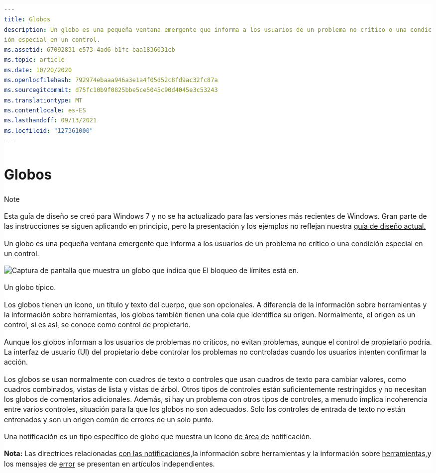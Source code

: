 ```yaml
---
title: Globos
description: Un globo es una pequeña ventana emergente que informa a los usuarios de un problema no crítico o una condición especial en un control.
ms.assetid: 67092831-e573-4ad6-b1fc-baa1836031cb
ms.topic: article
ms.date: 10/20/2020
ms.openlocfilehash: 792974ebaaa946a3e1a4f05d52c8fd9ac32fc87a
ms.sourcegitcommit: d75fc10b9f0825bbe5ce5045c90d4045e3c53243
ms.translationtype: MT
ms.contentlocale: es-ES
ms.lasthandoff: 09/13/2021
ms.locfileid: "127361000"
---
```

# <a name="balloons"></a>Globos

> [!NOTE]
> Esta guía de diseño se creó para Windows 7 y no se ha actualizado para las versiones más recientes de Windows. Gran parte de las instrucciones se siguen aplicando en principio, pero la presentación y los ejemplos no reflejan nuestra [guía de diseño actual.](/windows/uwp/design/)

Un globo es una pequeña ventana emergente que informa a los usuarios de un problema no crítico o una condición especial en un control.

![Captura de pantalla que muestra un globo que indica que El bloqueo de límites está en.](images/ctrl-balloons-image1.png)

Un globo típico.

Los globos tienen un icono, un título y texto del cuerpo, que son opcionales. A diferencia de la información sobre herramientas y la información sobre herramientas, los globos también tienen una cola que identifica su origen. Normalmente, el origen es un control, si es así, se conoce como [control de propietario](glossary.md).

Aunque los globos informan a los usuarios de problemas no críticos, no evitan problemas, aunque el control de propietario podría. La interfaz de usuario (UI) del propietario debe controlar los problemas no controladas cuando los usuarios intenten confirmar la acción.

Los globos se usan normalmente con cuadros de texto o controles que usan cuadros de texto para cambiar valores, como cuadros combinados, vistas de lista y vistas de árbol. Otros tipos de controles están suficientemente restringidos y no necesitan los globos de comentarios adicionales. Además, si hay un problema con otros tipos de controles, a menudo implica incoherencia entre varios controles, situación para la que los globos no son adecuados. Solo los controles de entrada de texto no están entrenados y son un origen común de [errores de un solo punto.](glossary.md)

Una notificación es un tipo específico de globo que muestra un icono [de área de](winenv-notification.md) notificación.

**Nota:** Las directrices relacionadas [con las notificaciones,](mess-notif.md)la información sobre herramientas y la información sobre [herramientas,](ctrl-tooltips-and-infotips.md)y los mensajes de [error](mess-error.md) se presentan en artículos independientes.

